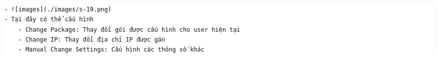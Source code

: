 	- ![images](./images/s-19.png)
	- Tại đây có thể cấu hình 
		- Change Package: Thay đổi gói được cấu hình cho user hiện tại 
		- Change IP: Thay đổi địa chỉ IP được gán 
		- Manual Change Settings: Cấu hình các thông số khác 